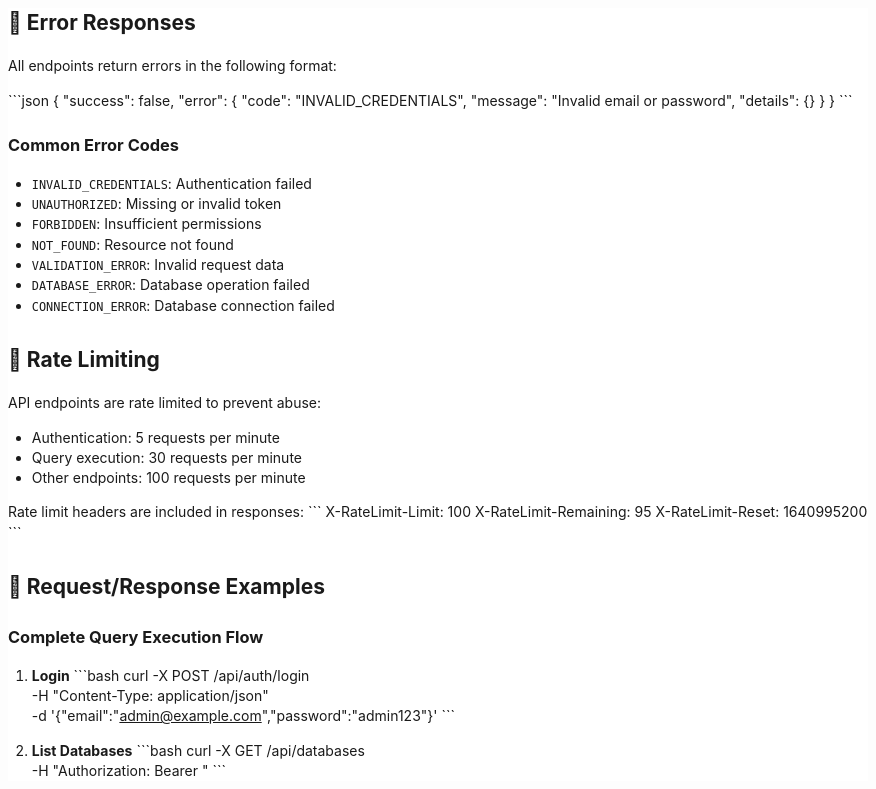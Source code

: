 ## 🚨 Error Responses

All endpoints return errors in the following format:

\`\`\`json
{
  "success": false,
  "error": {
    "code": "INVALID_CREDENTIALS",
    "message": "Invalid email or password",
    "details": {}
  }
}
\`\`\`

### Common Error Codes

- `INVALID_CREDENTIALS`: Authentication failed
- `UNAUTHORIZED`: Missing or invalid token
- `FORBIDDEN`: Insufficient permissions
- `NOT_FOUND`: Resource not found
- `VALIDATION_ERROR`: Invalid request data
- `DATABASE_ERROR`: Database operation failed
- `CONNECTION_ERROR`: Database connection failed

## 🔧 Rate Limiting

API endpoints are rate limited to prevent abuse:

- Authentication: 5 requests per minute
- Query execution: 30 requests per minute
- Other endpoints: 100 requests per minute

Rate limit headers are included in responses:
\`\`\`
X-RateLimit-Limit: 100
X-RateLimit-Remaining: 95
X-RateLimit-Reset: 1640995200
\`\`\`

## 📝 Request/Response Examples

### Complete Query Execution Flow

1. **Login**
\`\`\`bash
curl -X POST /api/auth/login \
  -H "Content-Type: application/json" \
  -d '{"email":"admin@example.com","password":"admin123"}'
\`\`\`

2. **List Databases**
\`\`\`bash
curl -X GET /api/databases \
  -H "Authorization: Bearer <token>"
\`\`\`
